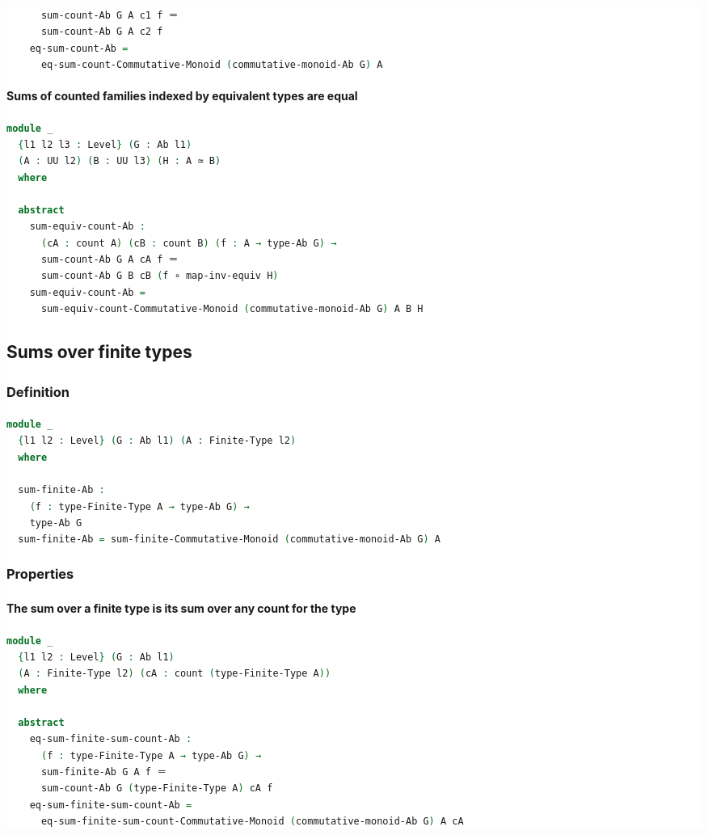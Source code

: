 ```agda
      sum-count-Ab G A c1 f ＝
      sum-count-Ab G A c2 f
    eq-sum-count-Ab =
      eq-sum-count-Commutative-Monoid (commutative-monoid-Ab G) A
```

#### Sums of counted families indexed by equivalent types are equal

```agda
module _
  {l1 l2 l3 : Level} (G : Ab l1)
  (A : UU l2) (B : UU l3) (H : A ≃ B)
  where

  abstract
    sum-equiv-count-Ab :
      (cA : count A) (cB : count B) (f : A → type-Ab G) →
      sum-count-Ab G A cA f ＝
      sum-count-Ab G B cB (f ∘ map-inv-equiv H)
    sum-equiv-count-Ab =
      sum-equiv-count-Commutative-Monoid (commutative-monoid-Ab G) A B H
```

## Sums over finite types

### Definition

```agda
module _
  {l1 l2 : Level} (G : Ab l1) (A : Finite-Type l2)
  where

  sum-finite-Ab :
    (f : type-Finite-Type A → type-Ab G) →
    type-Ab G
  sum-finite-Ab = sum-finite-Commutative-Monoid (commutative-monoid-Ab G) A
```

### Properties

#### The sum over a finite type is its sum over any count for the type

```agda
module _
  {l1 l2 : Level} (G : Ab l1)
  (A : Finite-Type l2) (cA : count (type-Finite-Type A))
  where

  abstract
    eq-sum-finite-sum-count-Ab :
      (f : type-Finite-Type A → type-Ab G) →
      sum-finite-Ab G A f ＝
      sum-count-Ab G (type-Finite-Type A) cA f
    eq-sum-finite-sum-count-Ab =
      eq-sum-finite-sum-count-Commutative-Monoid (commutative-monoid-Ab G) A cA
```
